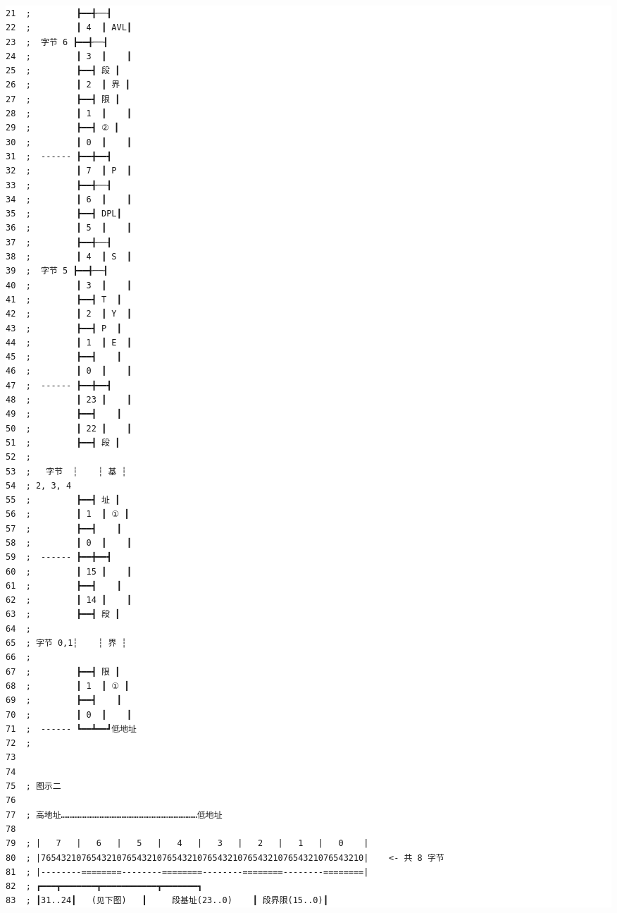 ```
21 	;         ┣━━╉──┨
22 	;         ┃ 4  ┃ AVL┃
23 	;  字节 6 ┣━━╉──┨
24 	;         ┃ 3  ┃    ┃
25 	;         ┣━━┫ 段 ┃
26 	;         ┃ 2  ┃ 界 ┃
27 	;         ┣━━┫ 限 ┃
28 	;         ┃ 1  ┃    ┃
29 	;         ┣━━┫ ② ┃
30 	;         ┃ 0  ┃    ┃
31 	;  ------ ┣━━╋━━┫
32 	;         ┃ 7  ┃ P  ┃
33 	;         ┣━━╉──┨
34 	;         ┃ 6  ┃    ┃
35 	;         ┣━━┫ DPL┃
36 	;         ┃ 5  ┃    ┃
37 	;         ┣━━╉──┨
38 	;         ┃ 4  ┃ S  ┃
39 	;  字节 5 ┣━━╉──┨
40 	;         ┃ 3  ┃    ┃
41 	;         ┣━━┫ T  ┃
42 	;         ┃ 2  ┃ Y  ┃
43 	;         ┣━━┫ P  ┃
44 	;         ┃ 1  ┃ E  ┃
45 	;         ┣━━┫    ┃
46 	;         ┃ 0  ┃    ┃
47 	;  ------ ┣━━╋━━┫
48 	;         ┃ 23 ┃    ┃
49 	;         ┣━━┫    ┃
50 	;         ┃ 22 ┃    ┃
51 	;         ┣━━┫ 段 ┃
52 	;
53 	;   字节  ┆    ┆ 基 ┆
54 	; 2, 3, 4
55 	;         ┣━━┫ 址 ┃
56 	;         ┃ 1  ┃ ① ┃
57 	;         ┣━━┫    ┃
58 	;         ┃ 0  ┃    ┃
59 	;  ------ ┣━━╋━━┫
60 	;         ┃ 15 ┃    ┃
61 	;         ┣━━┫    ┃
62 	;         ┃ 14 ┃    ┃
63 	;         ┣━━┫ 段 ┃
64 	;
65 	; 字节 0,1┆    ┆ 界 ┆
66 	;
67 	;         ┣━━┫ 限 ┃
68 	;         ┃ 1  ┃ ① ┃
69 	;         ┣━━┫    ┃
70 	;         ┃ 0  ┃    ┃
71 	;  ------ ┗━━┻━━┛低地址
72 	;
73 
74 
75 	; 图示二
76 
77 	; 高地址………………………………………………………………………低地址
78 
79 	; |   7   |   6   |   5   |   4   |   3   |   2   |   1   |   0    |
80 	; |7654321076543210765432107654321076543210765432107654321076543210|	<- 共 8 字节
81 	; |--------========--------========--------========--------========|
82 	; ┏━━━┳━━━━━━━┳━━━━━━━━━━━┳━━━━━━━┓
83 	; ┃31..24┃   (见下图)   ┃     段基址(23..0)    ┃ 段界限(15..0)┃
```